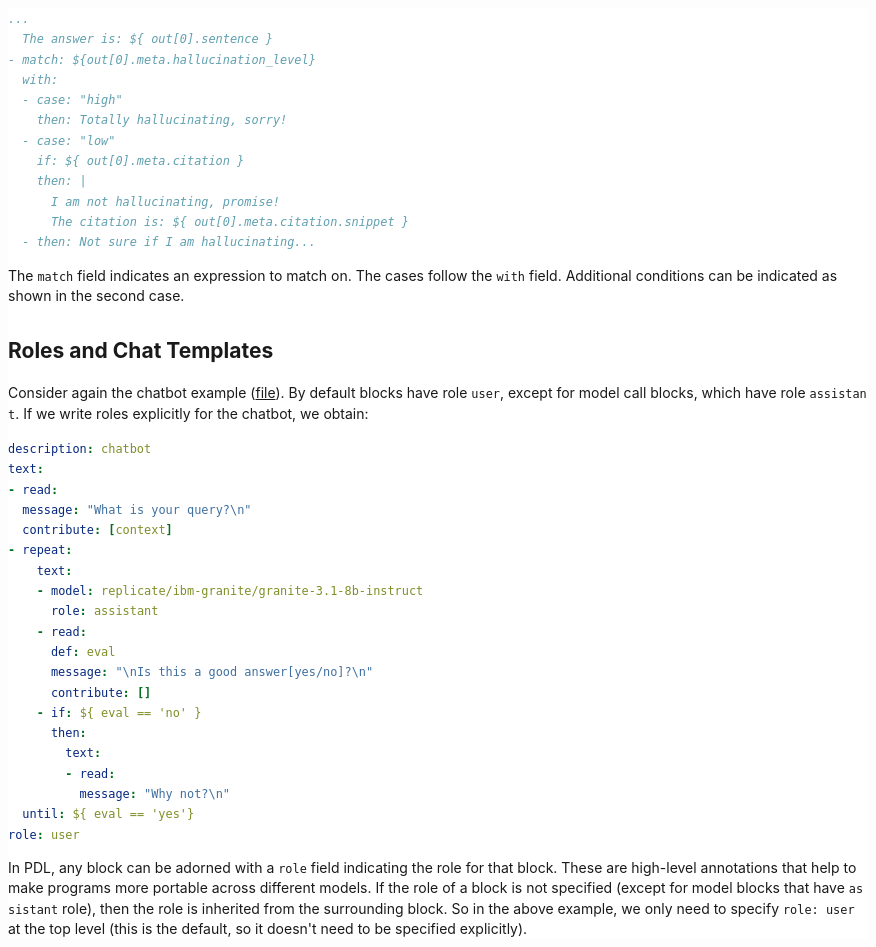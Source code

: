 ```yaml
...
  The answer is: ${ out[0].sentence }
- match: ${out[0].meta.hallucination_level}
  with:
  - case: "high"
    then: Totally hallucinating, sorry!
  - case: "low"
    if: ${ out[0].meta.citation }
    then: |
      I am not hallucinating, promise!
      The citation is: ${ out[0].meta.citation.snippet }
  - then: Not sure if I am hallucinating...
```

The `match` field indicates an expression to match on. The cases follow the `with` field. Additional conditions can be indicated as shown in the second case.

## Roles and Chat Templates

Consider again the chatbot example ([file](https://github.com/IBM/prompt-declaration-language//blob/main/examples/tutorial/programs/chatbot.pdl)). By default blocks have role `user`, except for model call blocks, which have role `assistant`.
If we write roles explicitly for the chatbot, we obtain:

```yaml
description: chatbot
text:
- read:
  message: "What is your query?\n"
  contribute: [context]
- repeat:
    text:
    - model: replicate/ibm-granite/granite-3.1-8b-instruct
      role: assistant
    - read:
      def: eval
      message: "\nIs this a good answer[yes/no]?\n"
      contribute: []
    - if: ${ eval == 'no' }
      then:
        text:
        - read:
          message: "Why not?\n"
  until: ${ eval == 'yes'}
role: user
```

In PDL, any block can be adorned with a `role` field indicating the role for that block. These are high-level annotations
that help to make programs more portable across different models. If the role of a block is not specified (except for model blocks that have `assistant` role),
then the role is inherited from the surrounding block. So in the above example, we only need to specify `role: user` at the top level (this is the default, so it doesn't
need to be specified explicitly).
